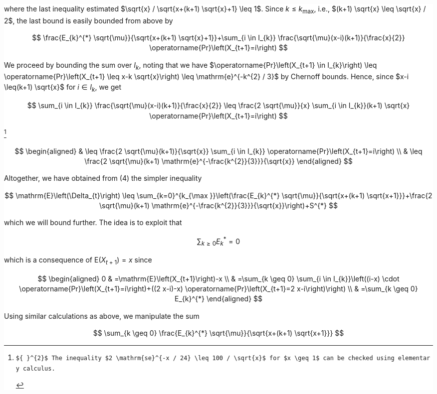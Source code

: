 where the last inequality estimated $\sqrt{x} / \sqrt{x+(k+1) \sqrt{x}+1} \leq 1$. Since $k \leq k_{\max }$, i.e., $(k+1) \sqrt{x} \leq \sqrt{x} / 2$, the last bound is easily bounded from above by

$$
\frac{E_{k}^{*} \sqrt{\mu}}{\sqrt{x+(k+1) \sqrt{x}+1}}+\sum_{i \in I_{k}} \frac{\sqrt{\mu}(x-i)(k+1)}{\frac{x}{2}} \operatorname{Pr}\left(X_{t+1}=i\right)
$$

We proceed by bounding the sum over $I_{k}$, noting that we have $\operatorname{Pr}\left(X_{t+1} \in I_{k}\right) \leq \operatorname{Pr}\left(X_{t+1} \leq x-k \sqrt{x}\right) \leq \mathrm{e}^{-k^{2} / 3}$ by Chernoff bounds. Hence, since $x-i \leq(k+1) \sqrt{x}$ for $i \in I_{k}$, we get

$$
\sum_{i \in I_{k}} \frac{\sqrt{\mu}(x-i)(k+1)}{\frac{x}{2}} \leq \frac{2 \sqrt{\mu}}{x} \sum_{i \in I_{k}}(k+1) \sqrt{x} \operatorname{Pr}\left(X_{t+1}=i\right)
$$

[^0]
[^0]:    ${ }^{2}$ The inequality $2 \mathrm{se}^{-x / 24} \leq 100 / \sqrt{x}$ for $x \geq 1$ can be checked using elementary calculus.

$$
\begin{aligned}
& \leq \frac{2 \sqrt{\mu}(k+1)}{\sqrt{x}} \sum_{i \in I_{k}} \operatorname{Pr}\left(X_{t+1}=i\right) \\
& \leq \frac{2 \sqrt{\mu}(k+1) \mathrm{e}^{-\frac{k^{2}}{3}}}{\sqrt{x}}
\end{aligned}
$$

Altogether, we have obtained from (4) the simpler inequality

$$
\mathrm{E}\left(\Delta_{t}\right) \leq \sum_{k=0}^{k_{\max }}\left(\frac{E_{k}^{*} \sqrt{\mu}}{\sqrt{x+(k+1) \sqrt{x+1}}}+\frac{2 \sqrt{\mu}(k+1) \mathrm{e}^{-\frac{k^{2}}{3}}}{\sqrt{x}}\right)+S^{*}
$$

which we will bound further. The idea is to exploit that

$$
\sum_{k \geq 0} E_{k}^{*}=0
$$

which is a consequence of $\mathrm{E}\left(X_{t+1}\right)=x$ since

$$
\begin{aligned}
0 & =\mathrm{E}\left(X_{t+1}\right)-x \\
& =\sum_{k \geq 0} \sum_{i \in I_{k}}\left((i-x) \cdot \operatorname{Pr}\left(X_{t+1}=i\right)+((2 x-i)-x) \operatorname{Pr}\left(X_{t+1}=2 x-i\right)\right) \\
& =\sum_{k \geq 0} E_{k}^{*}
\end{aligned}
$$

Using similar calculations as above, we manipulate the sum

$$
\sum_{k \geq 0} \frac{E_{k}^{*} \sqrt{\mu}}{\sqrt{x+(k+1) \sqrt{x+1}}}
$$


[^0]:    * Corresponding author.
[^0]:    1 Note that for this case, UMDA (with frequency borders) basically is a $(1, \lambda)$ EA with standard bit mutation, for which matching upper bounds have been proved [19].
[^0]:    Please cite this article in press as: M.S. Krejca, C. Witt, Lower bounds on the run time of the Univariate Marginal Distribution Algorithm on OneMax, Theoret. Comput. Sci. (2018), https://doi.org/10.1016/j.tcs.2018.06.004